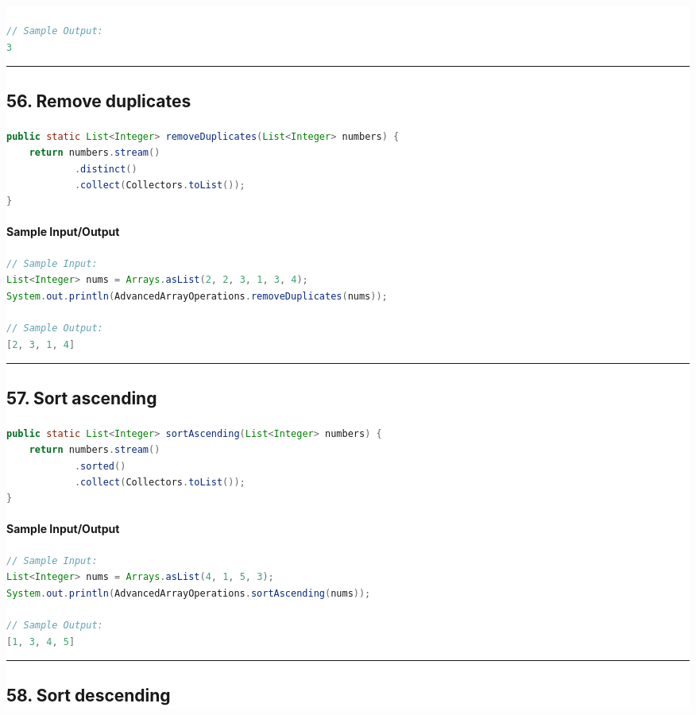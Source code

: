 ```java

// Sample Output:
3
```

---

## 56. Remove duplicates

```java
public static List<Integer> removeDuplicates(List<Integer> numbers) {
    return numbers.stream()
            .distinct()
            .collect(Collectors.toList());
}
```
#### Sample Input/Output
```java
// Sample Input:
List<Integer> nums = Arrays.asList(2, 2, 3, 1, 3, 4);
System.out.println(AdvancedArrayOperations.removeDuplicates(nums));

// Sample Output:
[2, 3, 1, 4]
```

---

## 57. Sort ascending

```java
public static List<Integer> sortAscending(List<Integer> numbers) {
    return numbers.stream()
            .sorted()
            .collect(Collectors.toList());
}
```
#### Sample Input/Output
```java
// Sample Input:
List<Integer> nums = Arrays.asList(4, 1, 5, 3);
System.out.println(AdvancedArrayOperations.sortAscending(nums));

// Sample Output:
[1, 3, 4, 5]
```

---

## 58. Sort descending
